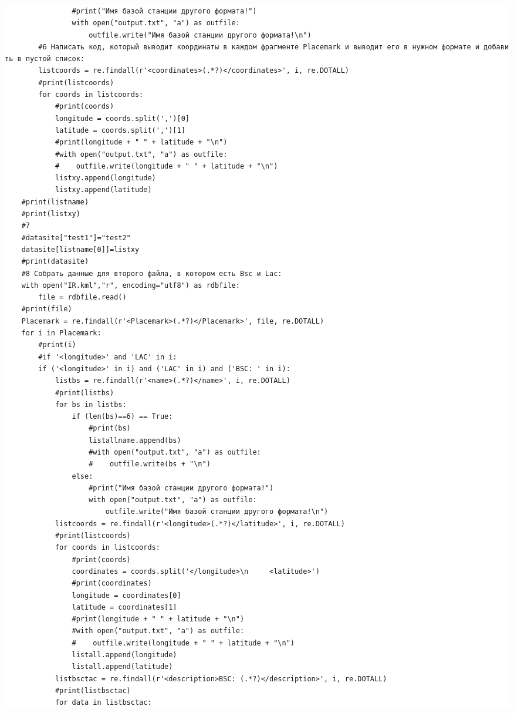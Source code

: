                     #print("Имя базой станции другого формата!")
                    with open("output.txt", "a") as outfile:
                        outfile.write("Имя базой станции другого формата!\n")
            #6 Написать код, который выводит координаты в каждом фрагменте Placemark и выводит его в нужном формате и добавить в пустой список:
            listcoords = re.findall(r'<coordinates>(.*?)</coordinates>', i, re.DOTALL)
            #print(listcoords)
            for coords in listcoords:
                #print(coords)
                longitude = coords.split(',')[0]
                latitude = coords.split(',')[1]
                #print(longitude + " " + latitude + "\n")
                #with open("output.txt", "a") as outfile:
                #    outfile.write(longitude + " " + latitude + "\n")
                listxy.append(longitude)
                listxy.append(latitude)
        #print(listname)
        #print(listxy)
        #7
        #datasite["test1"]="test2"        
        datasite[listname[0]]=listxy
        #print(datasite)
        #8 Собрать данные для второго файла, в котором есть Bsc и Lac:
        with open("IR.kml","r", encoding="utf8") as rdbfile:
            file = rdbfile.read()
        #print(file)
        Placemark = re.findall(r'<Placemark>(.*?)</Placemark>', file, re.DOTALL)
        for i in Placemark:
            #print(i)
            #if '<longitude>' and 'LAC' in i:
            if ('<longitude>' in i) and ('LAC' in i) and ('BSC: ' in i):
                listbs = re.findall(r'<name>(.*?)</name>', i, re.DOTALL)
                #print(listbs)
                for bs in listbs:
                    if (len(bs)==6) == True:
                        #print(bs)
                        listallname.append(bs)
                        #with open("output.txt", "a") as outfile:
                        #    outfile.write(bs + "\n")                           
                    else:
                        #print("Имя базой станции другого формата!")
                        with open("output.txt", "a") as outfile:
                            outfile.write("Имя базой станции другого формата!\n")
                listcoords = re.findall(r'<longitude>(.*?)</latitude>', i, re.DOTALL)
                #print(listcoords)
                for coords in listcoords:
                    #print(coords)
                    coordinates = coords.split('</longitude>\n     <latitude>')
                    #print(coordinates)
                    longitude = coordinates[0]
                    latitude = coordinates[1]
                    #print(longitude + " " + latitude + "\n")
                    #with open("output.txt", "a") as outfile:
                    #    outfile.write(longitude + " " + latitude + "\n")
                    listall.append(longitude)
                    listall.append(latitude)
                listbsctac = re.findall(r'<description>BSC: (.*?)</description>', i, re.DOTALL)
                #print(listbsctac)
                for data in listbsctac: